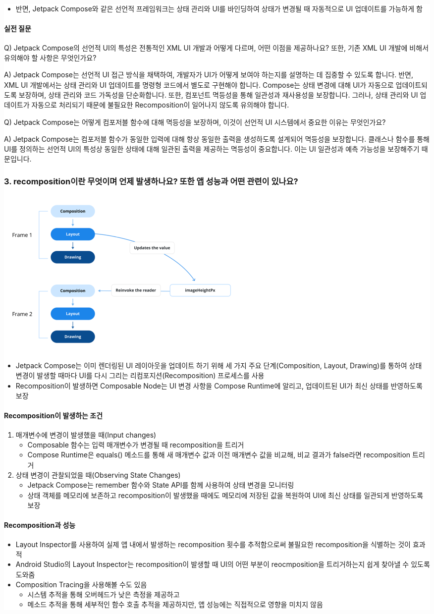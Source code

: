 - 반면, Jetpack Compose와 같은 선언적 프레임워크는 상태 관리와 UI를 바인딩하여 상태가 변경될 때 자동적으로 UI 업데이트를 가능하게 함

#### 실전 질문

Q) Jetpack Compose의 선언적 UI의 특성은 전통적인 XML UI 개발과 어떻게 다르며, 어떤 이점을 제공하나요? 또한, 기존 XML UI 개발에 비해서 유의해야 할 사항은 무엇인가요?

A) Jetpack Compose는 선언적 UI 접근 방식을 채택하여, 개발자가 UI가 어떻게 보여야 하는지를 설명하는 데 집중할 수 있도록 합니다. 반면, XML UI 개발에서는 상태 관리와 UI 업데이트를 명령형 코드에서 별도로 구현해야 합니다. Compose는 상태 변경에 대해 UI가 자동으로 업데이트되도록 보장하며, 상태 관리와 코드 가독성을 단순화합니다. 또한, 컴포넌트 멱등성을 통해 일관성과 재사용성을 보장합니다. 그러나, 상태 관리와 UI 업데이트가 자동으로 처리되기 때문에 불필요한 Recomposition이 일어나지 않도록 유의해야 합니다.

Q) Jetpack Compose는 어떻게 컴포저블 함수에 대해 멱등성을 보장하며, 이것이 선언적 UI 시스템에서 중요한 이유는 무엇인가요?

A) Jetpack Compose는 컴포저블 함수가 동일한 입력에 대해 항상 동일한 출력을 생성하도록 설계되어 멱등성을 보장합니다. 클래스나 함수를 통해 UI를 정의하는 선언적 UI의 특성상 동일한 상태에 대해 일관된 출력을 제공하는 멱등성이 중요합니다. 이는 UI 일관성과 예측 가능성을 보장해주기 때문입니다.

### 3. recomposition이란 무엇이며 언제 발생하나요? 또한 앱 성능과 어떤 관련이 있나요?

![recomposition.png](assets/recomposition.png)

- Jetpack Compose는 이미 렌더링된 UI 레이아웃을 업데이트 하기 위해 세 가지 주요 단계(Composition, Layout, Drawing)를 통하여 상태 변경이 발생할 때마다 UI를 다시 그리는 리컴포지션(Recomposition) 프로세스를 사용
- Recomposition이 발생하면 Composable Node는 UI 변경 사항을 Compose Runtime에 알리고, 업데이트된 UI가 최신 상태를 반영하도록 보장

#### Recomposition이 발생하는 조건

1. 매개변수에 변경이 발생했을 때(Input changes)
    * Composable 함수는 입력 매개변수가 변경될 때 recomposition을 트리거
    * Compose Runtime은 equals() 메소드를 통해 새 매개변수 값과 이전 매개변수 값을 비교해, 비교 결과가 false라면 recomposition 트리거
2. 상태 변경이 관찰되었을 때(Observing State Changes)
    * Jetpack Compose는 remember 함수와 State API를 함께 사용하여 상태 변경을 모니터링
    * 상태 객체를 메모리에 보존하고 recomposition이 발생했을 때에도 메모리에 저장된 값을 복원하여 UI에 최신 상태를 일관되게 반영하도록 보장

#### Recomposition과 성능

- Layout Inspector를 사용하여 실제 앱 내에서 발생하는 recomposition 횟수를 추적함으로써 불필요한 recomposition을 식별하는 것이 효과적
- Android Studio의 Layout Inspector는 recomposition이 발생할 때 UI의 어떤 부분이 reocmposition을 트리거하는지 쉽게 찾아낼 수 있도록 도와줌
- Composition Tracing을 사용해볼 수도 있음
  - 시스템 추적을 통해 오버헤드가 낮은 측정을 제공하고
  - 메소드 추적을 통해 세부적인 함수 호출 추적을 제공하지만, 앱 성능에는 직접적으로 영향을 미치지 않음

